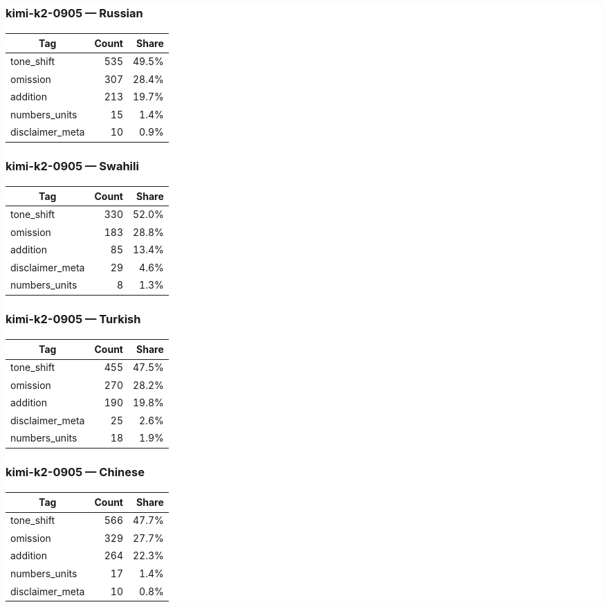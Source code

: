 ### kimi-k2-0905 — Russian
| Tag | Count | Share |
|-----|------:|------:|
| tone_shift | 535 | 49.5% |
| omission | 307 | 28.4% |
| addition | 213 | 19.7% |
| numbers_units | 15 | 1.4% |
| disclaimer_meta | 10 | 0.9% |

### kimi-k2-0905 — Swahili
| Tag | Count | Share |
|-----|------:|------:|
| tone_shift | 330 | 52.0% |
| omission | 183 | 28.8% |
| addition | 85 | 13.4% |
| disclaimer_meta | 29 | 4.6% |
| numbers_units | 8 | 1.3% |

### kimi-k2-0905 — Turkish
| Tag | Count | Share |
|-----|------:|------:|
| tone_shift | 455 | 47.5% |
| omission | 270 | 28.2% |
| addition | 190 | 19.8% |
| disclaimer_meta | 25 | 2.6% |
| numbers_units | 18 | 1.9% |

### kimi-k2-0905 — Chinese
| Tag | Count | Share |
|-----|------:|------:|
| tone_shift | 566 | 47.7% |
| omission | 329 | 27.7% |
| addition | 264 | 22.3% |
| numbers_units | 17 | 1.4% |
| disclaimer_meta | 10 | 0.8% |
